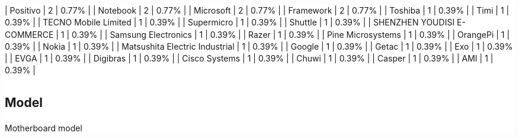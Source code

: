 | Positivo                       | 2         | 0.77%   |
| Notebook                       | 2         | 0.77%   |
| Microsoft                      | 2         | 0.77%   |
| Framework                      | 2         | 0.77%   |
| Toshiba                        | 1         | 0.39%   |
| Timi                           | 1         | 0.39%   |
| TECNO Mobile Limited           | 1         | 0.39%   |
| Supermicro                     | 1         | 0.39%   |
| Shuttle                        | 1         | 0.39%   |
| SHENZHEN YOUDISI E-COMMERCE    | 1         | 0.39%   |
| Samsung Electronics            | 1         | 0.39%   |
| Razer                          | 1         | 0.39%   |
| Pine Microsystems              | 1         | 0.39%   |
| OrangePi                       | 1         | 0.39%   |
| Nokia                          | 1         | 0.39%   |
| Matsushita Electric Industrial | 1         | 0.39%   |
| Google                         | 1         | 0.39%   |
| Getac                          | 1         | 0.39%   |
| Exo                            | 1         | 0.39%   |
| EVGA                           | 1         | 0.39%   |
| Digibras                       | 1         | 0.39%   |
| Cisco Systems                  | 1         | 0.39%   |
| Chuwi                          | 1         | 0.39%   |
| Casper                         | 1         | 0.39%   |
| AMI                            | 1         | 0.39%   |

Model
-----

Motherboard model
